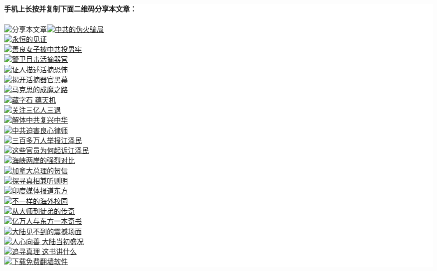 <strong>手机上长按并复制下面二维码分享本文章：</strong><br><br><img src="https://chart.apis.google.com/chart?cht=qr&chs=240x240&choe=UTF-8&chld=M|2&chl=https://github.com/zogmns3550/djy/blob/master/gb/14/3/20/n4110675.md%231" title="分享本文章"></td><td VALIGN=TOP><a href="https://github.com/zogmns3550/djy/blob/master/gb/16/1/21/n4622075.md?dfh#1" target="_blank"><img src="https://raw.githubusercontent.com/zogmns3550/djy/master/gb/300/wei-f1.jpg" title="中共的伪火骗局"  alt="中共的伪火骗局"></a><br><a href="https://github.com/zogmns3550/www/blob/master/README.md?dfh#9" target="_blank"><img src="https://raw.githubusercontent.com/zogmns3550/djy/master/gb/300/yong-h.jpg" title="永恒的见证"  alt="永恒的见证"></a><br><a href="https://github.com/zogmns3550/djy/blob/master/gb/13/9/29/n3974789.md?dfh#1" target="_blank"><img src="https://raw.githubusercontent.com/zogmns3550/djy/master/gb/300/shang-lnz.jpg" title="善良女子被中共投男牢"  alt="善良女子被中共投男牢"></a><br><a href="https://github.com/zogmns3550/djy/blob/master/gb/16/3/16/n4663449.md?dfh#1" target="_blank"><img src="https://raw.githubusercontent.com/zogmns3550/djy/master/gb/300/huo-z3.jpg" title="警卫目击活摘器官"  alt="警卫目击活摘器官"></a><br><a href="https://github.com/zogmns3550/djy/blob/master/gb/16/8/7/n8177641.md?dfh#1" target="_blank"><img src="https://raw.githubusercontent.com/zogmns3550/djy/master/gb/300/huo-z4.jpg" title="证人描述活摘恐怖"  alt="证人描述活摘恐怖"></a><br><a href="https://github.com/zogmns3550/djy/blob/master/gb/10/4/19/n2881569.md?dfh#1" target="_blank"><img src="https://raw.githubusercontent.com/zogmns3550/djy/master/gb/300/huo-z1.jpg" title="揭开活摘器官黑幕"  alt="揭开活摘器官黑幕"></a><br><a href="https://github.com/zogmns3550/djy/blob/master/gb/10/11/7/n3077476.md?dfh#1" target="_blank"><img src="https://raw.githubusercontent.com/zogmns3550/djy/master/gb/300/ma-ks.jpg" title="马克思的成魔之路"  alt="马克思的成魔之路"></a><br><a href="https://github.com/zogmns3550/djy/blob/master/gb/14/6/9/n4173977.md?dfh#1" target="_blank"><img src="https://raw.githubusercontent.com/zogmns3550/djy/master/gb/300/chang-zs.jpg" title="藏字石 蕴天机"  alt="藏字石 蕴天机"></a><br><a href="https://github.com/zogmns3550/djy/blob/master/gb/18/5/10/n10381511.md?dfh#1" target="_blank"><img src="https://raw.githubusercontent.com/zogmns3550/djy/master/gb/300/st1.jpg" title="关注三亿人三退"  alt="关注三亿人三退"></a><br><a href="https://github.com/zogmns3550/djy/blob/master/gb/18/3/21/n10237682.md?dfh#1" target="_blank"><img src="https://raw.githubusercontent.com/zogmns3550/djy/master/gb/300/jie-t.jpg" title="解体中共复兴中华"  alt="解体中共复兴中华"></a><br><a href="https://github.com/zogmns3550/djy/blob/master/gb/9/2/9/n2422991.md?dfh#1" target="_blank"><img src="https://raw.githubusercontent.com/zogmns3550/djy/master/gb/300/gao-zs.jpg" title="中共迫害良心律师"  alt="中共迫害良心律师"></a><br><a href="https://github.com/zogmns3550/djy/blob/master/gb/18/12/9/n10900044.md?dfh#1" target="_blank"><img src="https://raw.githubusercontent.com/zogmns3550/djy/master/gb/300/sj1.jpg" title="三百多万人举报江泽民"  alt="三百多万人举报江泽民"></a><br><a href="https://github.com/zogmns3550/djy/blob/master/gb/18/8/28/n10672014.md?dfh#1" target="_blank"><img src="https://raw.githubusercontent.com/zogmns3550/djy/master/gb/300/sj2.jpg" title="这些官员为何起诉江泽民"  alt="这些官员为何起诉江泽民"></a><br><a href="https://github.com/zogmns3550/djy/blob/master/gb/8/12/18/n2367165.md?dfh#1" target="_blank"><img src="https://raw.githubusercontent.com/zogmns3550/djy/master/gb/300/liangan.jpg" title="海峡两岸的强烈对比"  alt="海峡两岸的强烈对比"></a><br><a href="https://github.com/zogmns3550/djy/blob/master/gb/15/12/10/n4593139.md?dfh#1" target="_blank"><img src="https://raw.githubusercontent.com/zogmns3550/djy/master/gb/300/jia-ndzl.jpg" title="加拿大总理的贺信"  alt="加拿大总理的贺信"></a><br><a href="https://github.com/zogmns3550/djy/blob/master/gb/11/6/17/n3289382.md?dfh#1" target="_blank"><img src="https://raw.githubusercontent.com/zogmns3550/djy/master/gb/300/xiao-wd.jpg" title="探寻真相兼听则明"  alt="探寻真相兼听则明"></a><br><a href="https://github.com/zogmns3550/djy/blob/master/gb/18/10/27/n10812623.md?dfh#1" target="_blank"><img src="https://raw.githubusercontent.com/zogmns3550/djy/master/gb/300/yindu.jpg" title="印度媒体报道东方"  alt="印度媒体报道东方"></a><br><a href="https://github.com/zogmns3550/djy/blob/master/gb/18/6/9/n10469652.md?dfh#1" target="_blank"><img src="https://raw.githubusercontent.com/zogmns3550/djy/master/gb/300/xie-j.jpg" title="不一样的海外校园"  alt="不一样的海外校园"></a><br><a href="https://github.com/zogmns3550/djy/blob/master/gb/7/4/5/n1669415.md?dfh#1" target="_blank"><img src="https://raw.githubusercontent.com/zogmns3550/djy/master/gb/300/li-up.jpg" title="从大师到徒弟的传奇"  alt="从大师到徒弟的传奇"></a><br><a href="https://github.com/zogmns3550/djy/blob/master/gb/17/5/26/n9191512.md?dfh#1" target="_blank"><img src="https://raw.githubusercontent.com/zogmns3550/djy/master/gb/300/zfl2.jpg" title="亿万人与东方一本奇书"  alt="亿万人与东方一本奇书"></a><br><a href="https://github.com/zogmns3550/djy/blob/master/gb/13/11/27/n4020290.md?dfh#1" target="_blank"><img src="https://raw.githubusercontent.com/zogmns3550/djy/master/gb/300/zhen-h.jpg" title="大陆见不到的震撼场面"  alt="大陆见不到的震撼场面"></a><br><a href="https://github.com/zogmns3550/djy/blob/master/gb/15/7/17/n4482910.md?dfh#1" target="_blank"><img src="https://raw.githubusercontent.com/zogmns3550/djy/master/gb/300/dalu-sk.jpg" title="人心向善 大陆当初盛况"  alt="人心向善 大陆当初盛况"></a><br><a href="https://github.com/zogmns3550/djy/blob/master/gb/19/1/5/n10955468.md?dfh#1" target="_blank"><img src="https://raw.githubusercontent.com/zogmns3550/djy/master/gb/300/zfl1.jpg" title="追寻真理 这书讲什么"  alt="追寻真理 这书讲什么"></a><br><a href="https://github.com/zogmns3550/www/blob/master/README.md?dfh#1" target="_blank"><img src="https://raw.githubusercontent.com/zogmns3550/djy/master/gb/300/fq1.jpg" title="下载免费翻墙软件"  alt="下载免费翻墙软件"></a><br></td></tr></table>
